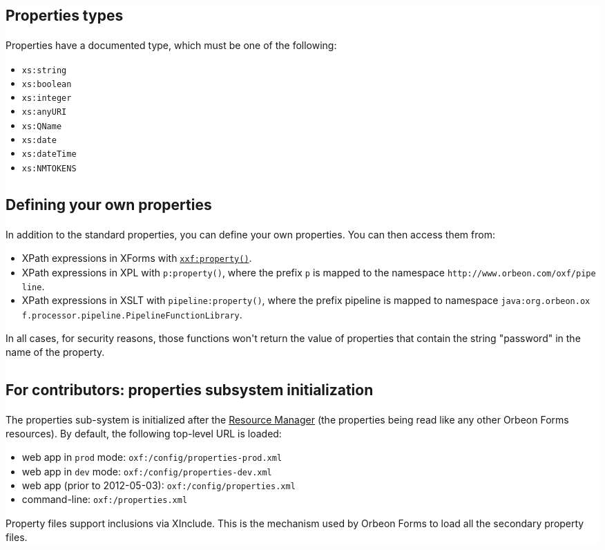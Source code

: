 ## Properties types

Properties have a documented type, which must be one of the following:

* `xs:string`
* `xs:boolean`
* `xs:integer`
* `xs:anyURI`
* `xs:QName`
* `xs:date`
* `xs:dateTime`
* `xs:NMTOKENS`

## Defining your own properties

In addition to the standard properties, you can define your own properties. You can then access them from:

* XPath expressions in XForms with [`xxf:property()`][1].
* XPath expressions in XPL with `p:property()`, where the prefix `p` is mapped to the namespace `http://www.orbeon.com/oxf/pipeline`.
* XPath expressions in XSLT with `pipeline:property()`, where the prefix pipeline is mapped to namespace `java:org.orbeon.oxf.processor.pipeline.PipelineFunctionLibrary`.

In all cases, for security reasons, those functions won't return the value of properties that contain the string "password" in the name of the property.

## For contributors: properties subsystem initialization

The properties sub-system is initialized after the [Resource Manager][2] (the properties being read like any other Orbeon Forms resources). By default, the following top-level URL is loaded:

* web app in `prod` mode:  `oxf:/config/properties-prod.xml`
* web app in  `dev`  mode:  `oxf:/config/properties-dev.xml`
* web app (prior to 2012-05-03):  `oxf:/config/properties.xml`
* command-line:  `oxf:/properties.xml`

Property files support inclusions via XInclude. This is the mechanism used by Orbeon Forms to load  all the secondary property files.

[1]: http://wiki.orbeon.com/forms/doc/developer-guide/xforms-xpath-functions#TOC-xxf:property-
[2]: http://wiki.orbeon.com/forms/doc/developer-guide/resource-managers
